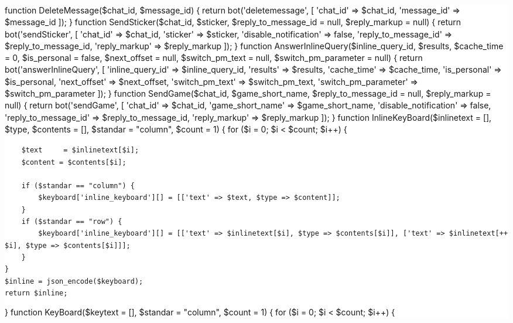 function DeleteMessage($chat_id, $message_id)
{
	return bot('deletemessage', [
		'chat_id' => $chat_id,
		'message_id' => $message_id
	]);
}
function SendSticker($chat_id, $sticker, $reply_to_message_id = null, $reply_markup = null)
{
	return bot('sendSticker', [
		'chat_id' => $chat_id,
		'sticker' => $sticker,
		'disable_notification' => false,
		'reply_to_message_id' => $reply_to_message_id,
		'reply_markup' => $reply_markup
	]);
}
function AnswerInlineQuery($inline_query_id, $results, $cache_time = 0, $is_personal = false, $next_offset = null, $switch_pm_text = null, $switch_pm_parameter = null)
{
	return bot('answerInlineQuery', [
		'inline_query_id' => $inline_query_id,
		'results' => $results,
		'cache_time' => $cache_time,
		'is_personal' => $is_personal,
		'next_offset' => $next_offset,
		'switch_pm_text' => $switch_pm_text,
		'switch_pm_parameter' => $switch_pm_parameter
	]);
}
function SendGame($chat_id, $game_short_name, $reply_to_message_id = null, $reply_markup = null)
{
	return bot('sendGame', [
		'chat_id' => $chat_id,
		'game_short_name' => $game_short_name,
		'disable_notification' => false,
		'reply_to_message_id' => $reply_to_message_id,
		'reply_markup' => $reply_markup
	]);
}
function InlineKeyBoard($inlinetext = [], $type, $contents = [], $standar = "column", $count = 1)
{
	for ($i = 0; $i < $count; $i++) {

		$text     = $inlinetext[$i];
		$content = $contents[$i];

		if ($standar == "column") {
			$keyboard['inline_keyboard'][] = [['text' => $text, $type => $content]];
		}
		if ($standar == "row") {
			$keyboard['inline_keyboard'][] = [['text' => $inlinetext[$i], $type => $contents[$i]], ['text' => $inlinetext[++$i], $type => $contents[$i]]];
		}
	}
	$inline = json_encode($keyboard);
	return $inline;
}
function KeyBoard($keytext = [], $standar = "column", $count = 1)
{
	for ($i = 0; $i < $count; $i++) {
